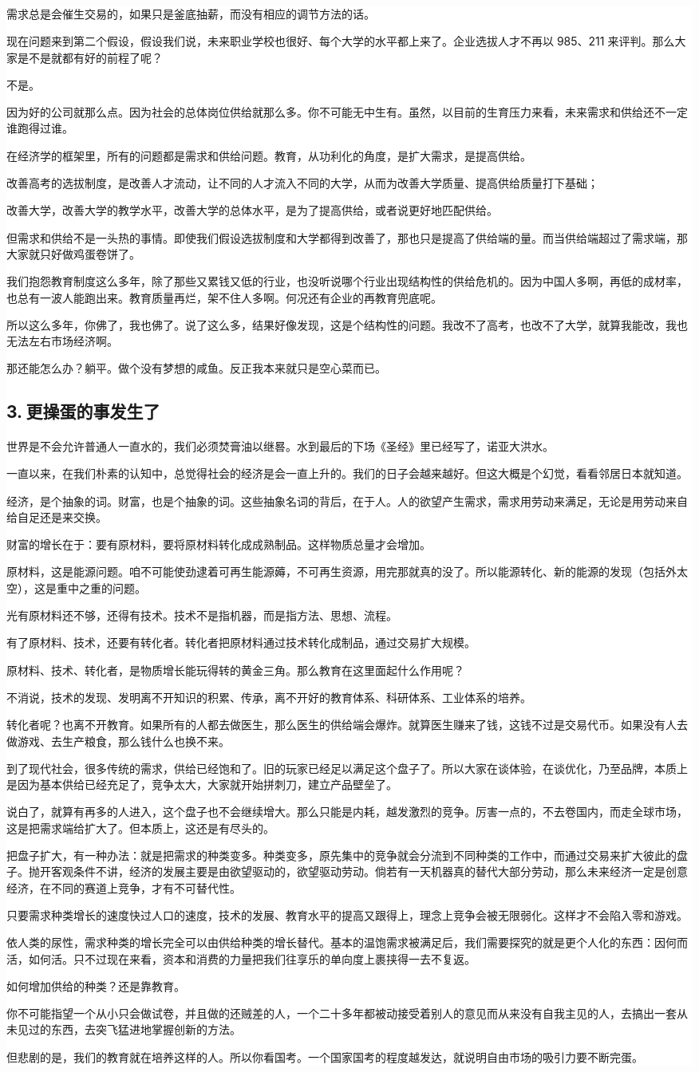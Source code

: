需求总是会催生交易的，如果只是釜底抽薪，而没有相应的调节方法的话。

现在问题来到第二个假设，假设我们说，未来职业学校也很好、每个大学的水平都上来了。企业选拔人才不再以 985、211 来评判。那么大家是不是就都有好的前程了呢？

不是。

因为好的公司就那么点。因为社会的总体岗位供给就那么多。你不可能无中生有。虽然，以目前的生育压力来看，未来需求和供给还不一定谁跑得过谁。

在经济学的框架里，所有的问题都是需求和供给问题。教育，从功利化的角度，是扩大需求，是提高供给。

改善高考的选拔制度，是改善人才流动，让不同的人才流入不同的大学，从而为改善大学质量、提高供给质量打下基础；

改善大学，改善大学的教学水平，改善大学的总体水平，是为了提高供给，或者说更好地匹配供给。

但需求和供给不是一头热的事情。即使我们假设选拔制度和大学都得到改善了，那也只是提高了供给端的量。而当供给端超过了需求端，那大家就只好做鸡蛋卷饼了。

我们抱怨教育制度这么多年，除了那些又累钱又低的行业，也没听说哪个行业出现结构性的供给危机的。因为中国人多啊，再低的成材率，也总有一波人能跑出来。教育质量再烂，架不住人多啊。何况还有企业的再教育兜底呢。

所以这么多年，你佛了，我也佛了。说了这么多，结果好像发现，这是个结构性的问题。我改不了高考，也改不了大学，就算我能改，我也无法左右市场经济啊。

那还能怎么办？躺平。做个没有梦想的咸鱼。反正我本来就只是空心菜而已。

## **3. 更操蛋的事发生了**

世界是不会允许普通人一直水的，我们必须焚膏油以继晷。水到最后的下场《圣经》里已经写了，诺亚大洪水。

一直以来，在我们朴素的认知中，总觉得社会的经济是会一直上升的。我们的日子会越来越好。但这大概是个幻觉，看看邻居日本就知道。

经济，是个抽象的词。财富，也是个抽象的词。这些抽象名词的背后，在于人。人的欲望产生需求，需求用劳动来满足，无论是用劳动来自给自足还是来交换。

财富的增长在于：要有原材料，要将原材料转化成成熟制品。这样物质总量才会增加。

原材料，这是能源问题。咱不可能使劲逮着可再生能源薅，不可再生资源，用完那就真的没了。所以能源转化、新的能源的发现（包括外太空），这是重中之重的问题。

光有原材料还不够，还得有技术。技术不是指机器，而是指方法、思想、流程。

有了原材料、技术，还要有转化者。转化者把原材料通过技术转化成制品，通过交易扩大规模。

原材料、技术、转化者，是物质增长能玩得转的黄金三角。那么教育在这里面起什么作用呢？

不消说，技术的发现、发明离不开知识的积累、传承，离不开好的教育体系、科研体系、工业体系的培养。

转化者呢？也离不开教育。如果所有的人都去做医生，那么医生的供给端会爆炸。就算医生赚来了钱，这钱不过是交易代币。如果没有人去做游戏、去生产粮食，那么钱什么也换不来。

到了现代社会，很多传统的需求，供给已经饱和了。旧的玩家已经足以满足这个盘子了。所以大家在谈体验，在谈优化，乃至品牌，本质上是因为基本供给已经充足了，竞争太大，大家就开始拼刺刀，建立产品壁垒了。

说白了，就算有再多的人进入，这个盘子也不会继续增大。那么只能是内耗，越发激烈的竞争。厉害一点的，不去卷国内，而走全球市场，这是把需求端给扩大了。但本质上，这还是有尽头的。

把盘子扩大，有一种办法：就是把需求的种类变多。种类变多，原先集中的竞争就会分流到不同种类的工作中，而通过交易来扩大彼此的盘子。抛开客观条件不讲，经济的发展主要是由欲望驱动的，欲望驱动劳动。倘若有一天机器真的替代大部分劳动，那么未来经济一定是创意经济，在不同的赛道上竞争，才有不可替代性。

只要需求种类增长的速度快过人口的速度，技术的发展、教育水平的提高又跟得上，理念上竞争会被无限弱化。这样才不会陷入零和游戏。

依人类的尿性，需求种类的增长完全可以由供给种类的增长替代。基本的温饱需求被满足后，我们需要探究的就是更个人化的东西：因何而活，如何活。只不过现在来看，资本和消费的力量把我们往享乐的单向度上裹挟得一去不复返。

如何增加供给的种类？还是靠教育。

你不可能指望一个从小只会做试卷，并且做的还贼差的人，一个二十多年都被动接受着别人的意见而从来没有自我主见的人，去搞出一套从未见过的东西，去突飞猛进地掌握创新的方法。

但悲剧的是，我们的教育就在培养这样的人。所以你看国考。一个国家国考的程度越发达，就说明自由市场的吸引力要不断完蛋。
